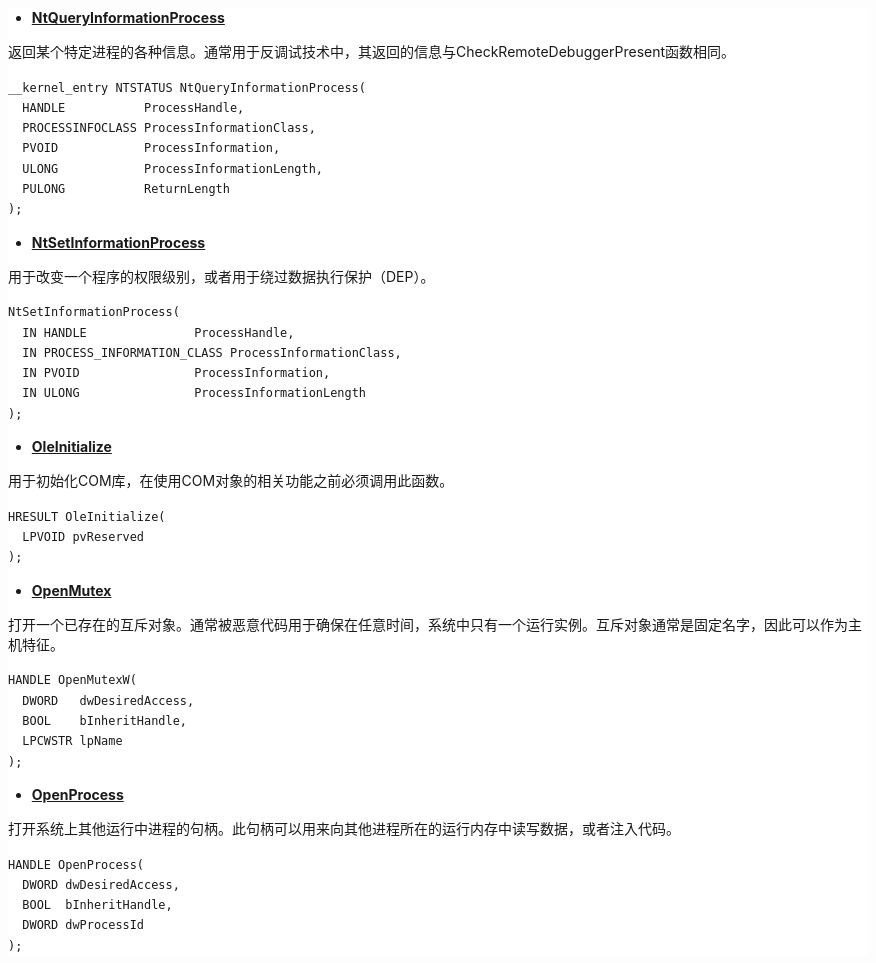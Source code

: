 - **[NtQueryInformationProcess]()**

返回某个特定进程的各种信息。通常用于反调试技术中，其返回的信息与CheckRemoteDebuggerPresent函数相同。

```
__kernel_entry NTSTATUS NtQueryInformationProcess(
  HANDLE           ProcessHandle,
  PROCESSINFOCLASS ProcessInformationClass,
  PVOID            ProcessInformation,
  ULONG            ProcessInformationLength,
  PULONG           ReturnLength
);
```

- **[NtSetInformationProcess](http://undocumented.ntinternals.net/index.html?page=UserMode%2FUndocumented%20Functions%2FNT%20Objects%2FProcess%2FNtSetInformationProcess.html)**

用于改变一个程序的权限级别，或者用于绕过数据执行保护（DEP）。

```
NtSetInformationProcess(
  IN HANDLE               ProcessHandle,
  IN PROCESS_INFORMATION_CLASS ProcessInformationClass,
  IN PVOID                ProcessInformation,
  IN ULONG                ProcessInformationLength
);
```

- **[OleInitialize](https://docs.microsoft.com/en-us/windows-hardware/drivers/ddi/ntifs/nf-ntifs-ntquerydirectoryfile)**

用于初始化COM库，在使用COM对象的相关功能之前必须调用此函数。

```
HRESULT OleInitialize(
  LPVOID pvReserved
);
```

- **[OpenMutex](https://docs.microsoft.com/en-us/windows/win32/api/synchapi/nf-synchapi-openmutexw)**

打开一个已存在的互斥对象。通常被恶意代码用于确保在任意时间，系统中只有一个运行实例。互斥对象通常是固定名字，因此可以作为主机特征。

```
HANDLE OpenMutexW(
  DWORD   dwDesiredAccess,
  BOOL    bInheritHandle,
  LPCWSTR lpName
);
```

- **[OpenProcess](https://docs.microsoft.com/en-us/windows/win32/api/processthreadsapi/nf-processthreadsapi-openprocess)**

打开系统上其他运行中进程的句柄。此句柄可以用来向其他进程所在的运行内存中读写数据，或者注入代码。

```
HANDLE OpenProcess(
  DWORD dwDesiredAccess,
  BOOL  bInheritHandle,
  DWORD dwProcessId
);
```
